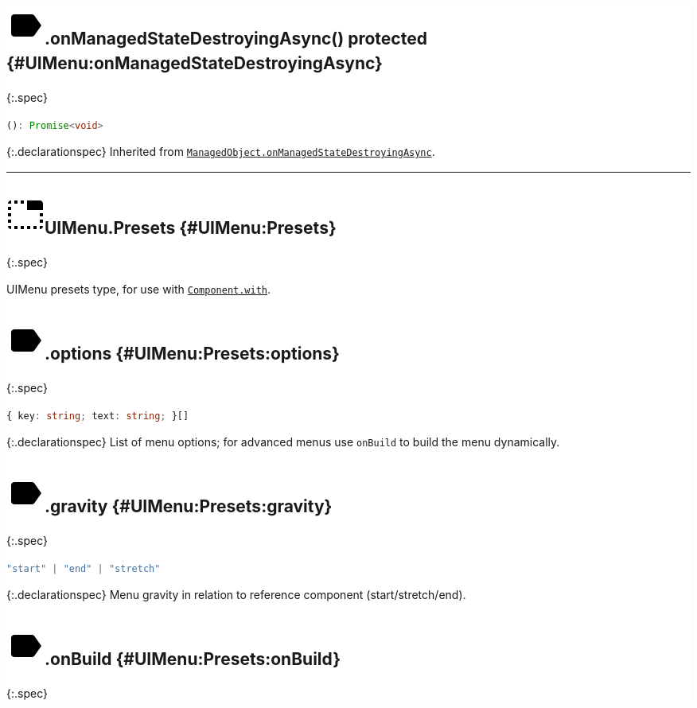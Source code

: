 

## ![](/assets/icons/spec-method.svg).onManagedStateDestroyingAsync() <span class="spec_tag">protected</span> {#UIMenu:onManagedStateDestroyingAsync}
{:.spec}

```typescript
(): Promise<void>
```
{:.declarationspec}
Inherited from [`ManagedObject.onManagedStateDestroyingAsync`](./ManagedObject#ManagedObject:onManagedStateDestroyingAsync).





---

## ![](/assets/icons/spec-interface.svg)UIMenu.Presets {#UIMenu:Presets}
{:.spec}

UIMenu presets type, for use with [`Component.with`](./Component#Component:with).



## ![](/assets/icons/spec-property.svg).options {#UIMenu:Presets:options}
{:.spec}

```typescript
{ key: string; text: string; }[]
```
{:.declarationspec}
List of menu options; for advanced menus use `onBuild` to build the menu dynamically.



## ![](/assets/icons/spec-property.svg).gravity {#UIMenu:Presets:gravity}
{:.spec}

```typescript
"start" | "end" | "stretch"
```
{:.declarationspec}
Menu gravity in relation to reference component (start/stretch/end).



## ![](/assets/icons/spec-property.svg).onBuild {#UIMenu:Presets:onBuild}
{:.spec}
